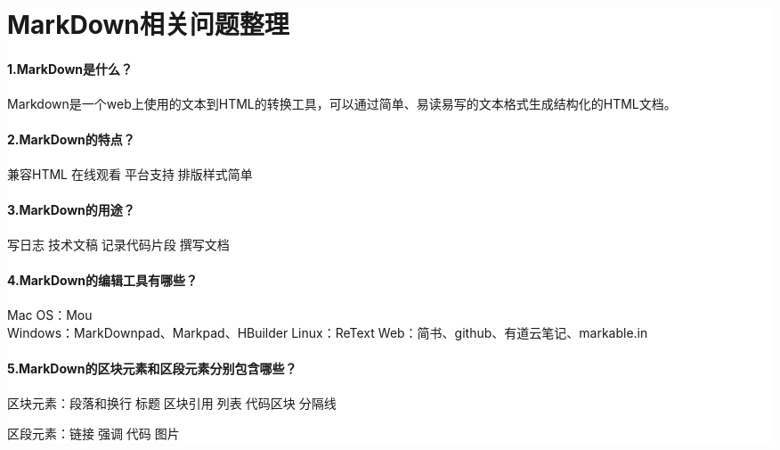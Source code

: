 
# MarkDown相关问题整理


#### 1.MarkDown是什么？
Markdown是一个web上使用的文本到HTML的转换工具，可以通过简单、易读易写的文本格式生成结构化的HTML文档。
#### 2.MarkDown的特点？
兼容HTML 在线观看 平台支持 排版样式简单
#### 3.MarkDown的用途？
写日志 技术文稿 记录代码片段 撰写文档
#### 4.MarkDown的编辑工具有哪些？
Mac OS：Mou     
Windows：MarkDownpad、Markpad、HBuilder
Linux：ReText     Web：简书、github、有道云笔记、markable.in
#### 5.MarkDown的区块元素和区段元素分别包含哪些？
区块元素：段落和换行 标题 区块引用 列表 代码区块 分隔线

区段元素：链接 强调 代码 图片
